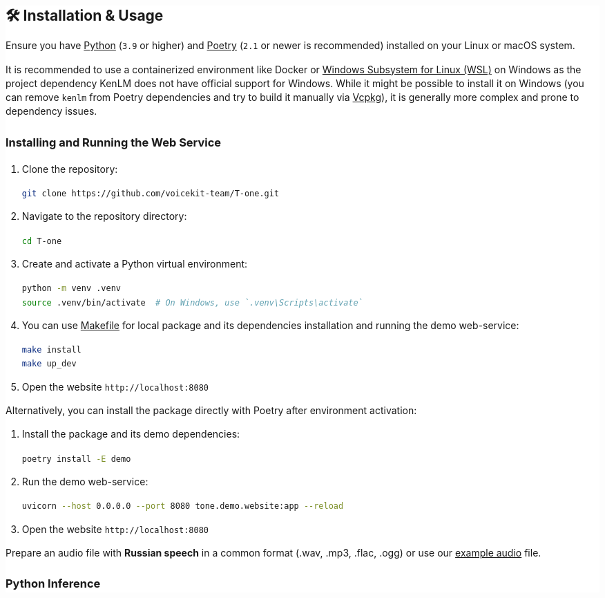 ## 🛠️ Installation & Usage

Ensure you have [Python](https://www.python.org/downloads/) (`3.9` or higher) and [Poetry](https://python-poetry.org/docs/#installation) (`2.1` or newer is recommended) installed on your Linux or macOS system.

It is recommended to use a containerized environment like Docker or [Windows Subsystem for Linux (WSL)](https://www.google.com/url?sa=E&q=https%3A%2F%2Fdocs.microsoft.com%2Fen-us%2Fwindows%2Fwsl%2Finstall) on Windows as the project dependency KenLM does not have official support for Windows. While it might be possible to install it on Windows (you can remove `kenlm` from Poetry dependencies and try to build it manually via [Vcpkg](https://github.com/kpu/kenlm?tab=readme-ov-file#building-kenlm---using-vcpkg)), it is generally more complex and prone to dependency issues.

### Installing and Running the Web Service

1. Clone the repository:
   ```bash
   git clone https://github.com/voicekit-team/T-one.git
   ```

2. Navigate to the repository directory:
   ```bash
   cd T-one
   ```

3. Create and activate a Python virtual environment:
   ```bash
   python -m venv .venv
   source .venv/bin/activate  # On Windows, use `.venv\Scripts\activate`
   ```

4. You can use [Makefile](Makefile) for local package and its dependencies installation and running the demo web-service:
   ```bash
   make install
   make up_dev
   ```

5. Open the website `http://localhost:8080`

Alternatively, you can install the package directly with Poetry after environment activation:

1. Install the package and its demo dependencies:
   ```bash
   poetry install -E demo
   ```

2. Run the demo web-service:
   ```bash
   uvicorn --host 0.0.0.0 --port 8080 tone.demo.website:app --reload
   ```

3. Open the website `http://localhost:8080`

Prepare an audio file with **Russian speech** in a common format (.wav, .mp3, .flac, .ogg) or use our [example audio](tone/demo/audio_examples/audio_short.flac) file.

### Python Inference
